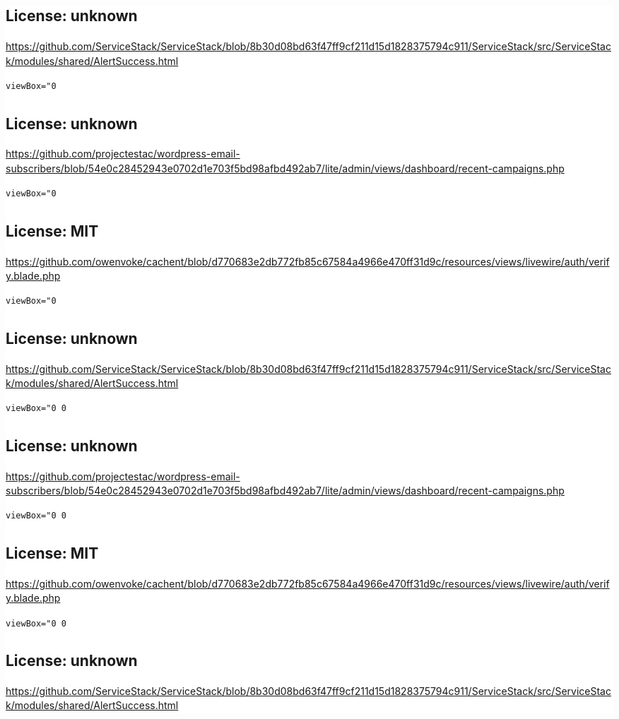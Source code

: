## License: unknown
https://github.com/ServiceStack/ServiceStack/blob/8b30d08bd63f47ff9cf211d15d1828375794c911/ServiceStack/src/ServiceStack/modules/shared/AlertSuccess.html

```
viewBox="0 
```


## License: unknown
https://github.com/projectestac/wordpress-email-subscribers/blob/54e0c28452943e0702d1e703f5bd98afbd492ab7/lite/admin/views/dashboard/recent-campaigns.php

```
viewBox="0 
```


## License: MIT
https://github.com/owenvoke/cachent/blob/d770683e2db772fb85c67584a4966e470ff31d9c/resources/views/livewire/auth/verify.blade.php

```
viewBox="0 
```


## License: unknown
https://github.com/ServiceStack/ServiceStack/blob/8b30d08bd63f47ff9cf211d15d1828375794c911/ServiceStack/src/ServiceStack/modules/shared/AlertSuccess.html

```
viewBox="0 0
```


## License: unknown
https://github.com/projectestac/wordpress-email-subscribers/blob/54e0c28452943e0702d1e703f5bd98afbd492ab7/lite/admin/views/dashboard/recent-campaigns.php

```
viewBox="0 0
```


## License: MIT
https://github.com/owenvoke/cachent/blob/d770683e2db772fb85c67584a4966e470ff31d9c/resources/views/livewire/auth/verify.blade.php

```
viewBox="0 0
```


## License: unknown
https://github.com/ServiceStack/ServiceStack/blob/8b30d08bd63f47ff9cf211d15d1828375794c911/ServiceStack/src/ServiceStack/modules/shared/AlertSuccess.html
